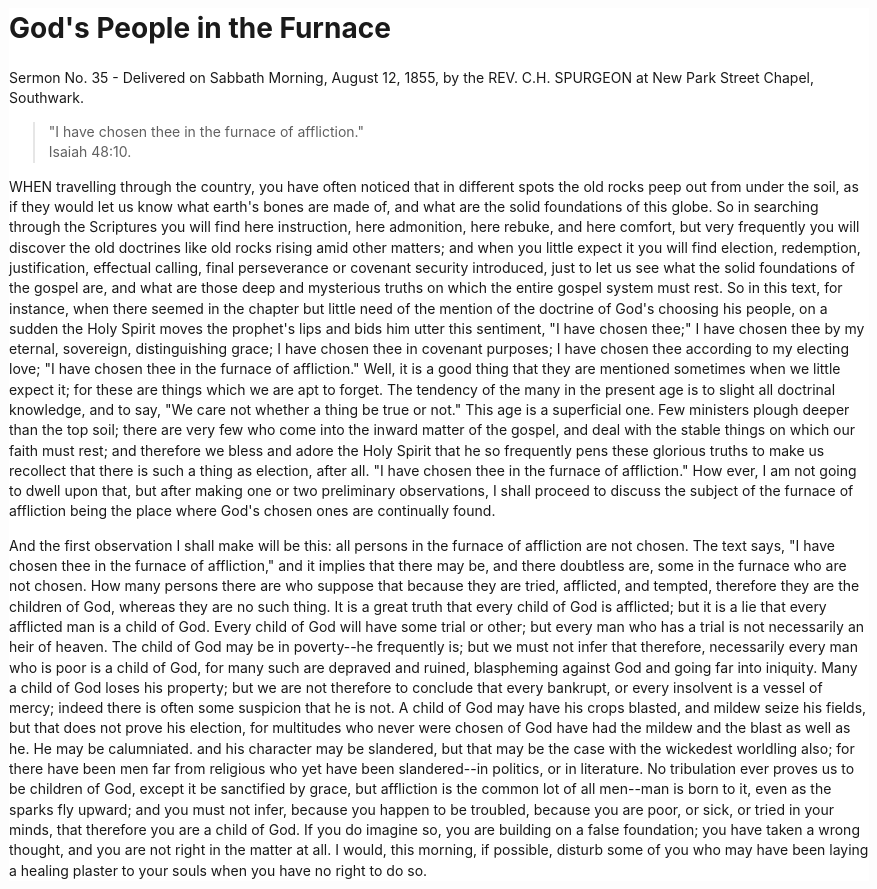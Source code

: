 # God's People in the Furnace

Sermon No. 35 - Delivered on Sabbath Morning, August 12, 1855, by the REV. C.H. SPURGEON at New Park Street Chapel, Southwark.

> "I have chosen thee in the furnace of affliction."  
> Isaiah 48:10.  

WHEN travelling through the country, you have often noticed that in different spots the old rocks peep out from under the soil, as if they would let us know what earth's bones are made of, and what are the solid foundations of this globe. So in searching through the Scriptures you will find here instruction, here admonition, here rebuke, and here comfort, but very frequently you will discover the old doctrines like old rocks rising amid other matters; and when you little expect it you will find election, redemption, justification, effectual calling, final perseverance or covenant security introduced, just to let us see what the solid foundations of the gospel are, and what are those deep and mysterious truths on which the entire gospel system must rest. So in this text, for instance, when there seemed in the chapter but little need of the mention of the doctrine of God's choosing his people, on a sudden the Holy Spirit moves the prophet's lips and bids him utter this sentiment, "I have chosen thee;" I have chosen thee by my eternal, sovereign, distinguishing grace; I have chosen thee in covenant purposes; I have chosen thee according to my electing love; "I have chosen thee in the furnace of affliction." Well, it is a good thing that they are mentioned sometimes when we little expect it; for these are things which we are apt to forget. The tendency of the many in the present age is to slight all doctrinal knowledge, and to say, "We care not whether a thing be true or not." This age is a superficial one. Few ministers plough deeper than the top soil; there are very few who come into the inward matter of the gospel, and deal with the stable things on which our faith must rest; and therefore we bless and adore the Holy Spirit that he so frequently pens these glorious truths to make us recollect that there is such a thing as election, after all. "I have chosen thee in the furnace of affliction." How ever, I am not going to dwell upon that, but after making one or two preliminary observations, I shall proceed to discuss the subject of the furnace of affliction being the place where God's chosen ones are continually found.

And the first observation I shall make will be this: all persons in the furnace of affliction are not chosen. The text says, "I have chosen thee in the furnace of affliction," and it implies that there may be, and there doubtless are, some in the furnace who are not chosen. How many persons there are who suppose that because they are tried, afflicted, and tempted, therefore they are the children of God, whereas they are no such thing. It is a great truth that every child of God is afflicted; but it is a lie that every afflicted man is a child of God. Every child of God will have some trial or other; but every man who has a trial is not necessarily an heir of heaven. The child of God may be in poverty--he frequently is; but we must not infer that therefore, necessarily every man who is poor is a child of God, for many such are depraved and ruined, blaspheming against God and going far into iniquity. Many a child of God loses his property; but we are not therefore to conclude that every bankrupt, or every insolvent is a vessel of mercy; indeed there is often some suspicion that he is not. A child of God may have his crops blasted, and mildew seize his fields, but that does not prove his election, for multitudes who never were chosen of God have had the mildew and the blast as well as he. He may be calumniated. and his character may be slandered, but that may be the case with the wickedest worldling also; for there have been men far from religious who yet have been slandered--in politics, or in literature. No tribulation ever proves us to be children of God, except it be sanctified by grace, but affliction is the common lot of all men--man is born to it, even as the sparks fly upward; and you must not infer, because you happen to be troubled, because you are poor, or sick, or tried in your minds, that therefore you are a child of God. If you do imagine so, you are building on a false foundation; you have taken a wrong thought, and you are not right in the matter at all. I would, this morning, if possible, disturb some of you who may have been laying a healing plaster to your souls when you have no right to do so. 
